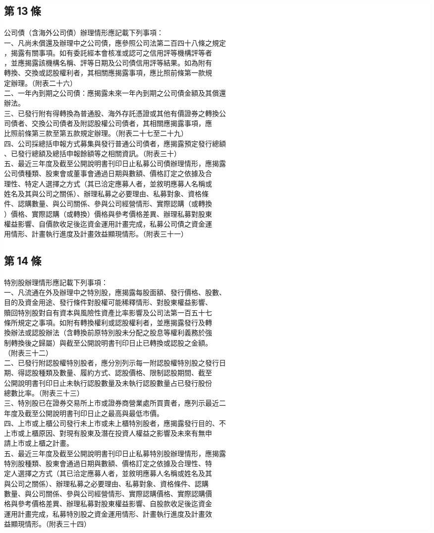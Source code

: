 第 13 條
--------
公司債（含海外公司債）辦理情形應記載下列事項：  
一、凡尚未償還及辦理中之公司債，應參照公司法第二百四十八條之規定  
    ，揭露有關事項。如有委託經本會核准或認可之信用評等機構評等者  
    ，並應揭露該機構名稱、評等日期及公司債信用評等結果。如為附有  
    轉換、交換或認股權利者，其相關應揭露事項，應比照前條第一款規  
    定辦理。（附表二十六）  
二、一年內到期之公司債：應揭露未來一年內到期之公司債金額及其償還  
    辦法。  
三、已發行附有得轉換為普通股、海外存託憑證或其他有價證券之轉換公  
    司債者、交換公司債者及附認股權公司債者，其相關應揭露事項，應  
    比照前條第三款至第五款規定辦理。（附表二十七至二十九）  
四、公司採總括申報方式募集與發行普通公司債者，應揭露預定發行總額  
    、已發行總額及總括申報餘額等之相關資訊。（附表三十）  
五、最近三年度及截至公開說明書刊印日止私募公司債辦理情形，應揭露  
    公司債種類、股東會或董事會通過日期與數額、價格訂定之依據及合  
    理性、特定人選擇之方式（其已洽定應募人者，並敘明應募人名稱或  
    姓名及其與公司之關係）、辦理私募之必要理由、私募對象、資格條  
    件、認購數量、與公司關係、參與公司經營情形、實際認購（或轉換  
    ）價格、實際認購（或轉換）價格與參考價格差異、辦理私募對股東  
    權益影響、自價款收足後迄資金運用計畫完成，私募公司債之資金運  
    用情形、計畫執行進度及計畫效益顯現情形。（附表三十一）

第 14 條
--------
特別股辦理情形應記載下列事項：  
一、凡流通在外及辦理中之特別股，應揭露每股面額、發行價格、股數、  
    目的及資金用途、發行條件對股權可能稀釋情形、對股東權益影響、  
    贖回特別股對自有資本與風險性資產比率影響及公司法第一百五十七  
    條所規定之事項。如附有轉換權利或認股權利者，並應揭露發行及轉  
    換辦法或認股辦法（含轉換前原特別股未分配之股息等權利義務於強  
    制轉換後之歸屬）與截至公開說明書刊印日止已轉換或認股之金額。  
    （附表三十二）  
二、已發行附認股權特別股者，應分別列示每一附認股權特別股之發行日  
    期、得認股種類及數量、履約方式、認股價格、限制認股期間、截至  
    公開說明書刊印日止未執行認股數量及未執行認股數量占已發行股份  
    總數比率。（附表三十三）  
三、特別股已在證券交易所上市或證券商營業處所買賣者，應列示最近二  
    年度及截至公開說明書刊印日止之最高與最低市價。  
四、上市或上櫃公司發行未上市或未上櫃特別股者，應揭露發行目的、不  
    上市或上櫃原因、對現有股東及潛在投資人權益之影響及未來有無申  
    請上市或上櫃之計畫。  
五、最近三年度及截至公開說明書刊印日止私募特別股辦理情形，應揭露  
    特別股種類、股東會通過日期與數額、價格訂定之依據及合理性、特  
    定人選擇之方式（其已洽定應募人者，並敘明應募人名稱或姓名及其  
    與公司之關係）、辦理私募之必要理由、私募對象、資格條件、認購  
    數量、與公司關係、參與公司經營情形、實際認購價格、實際認購價  
    格與參考價格差異、辦理私募對股東權益影響、自股款收足後迄資金  
    運用計畫完成，私募特別股之資金運用情形、計畫執行進度及計畫效  
    益顯現情形。（附表三十四）
